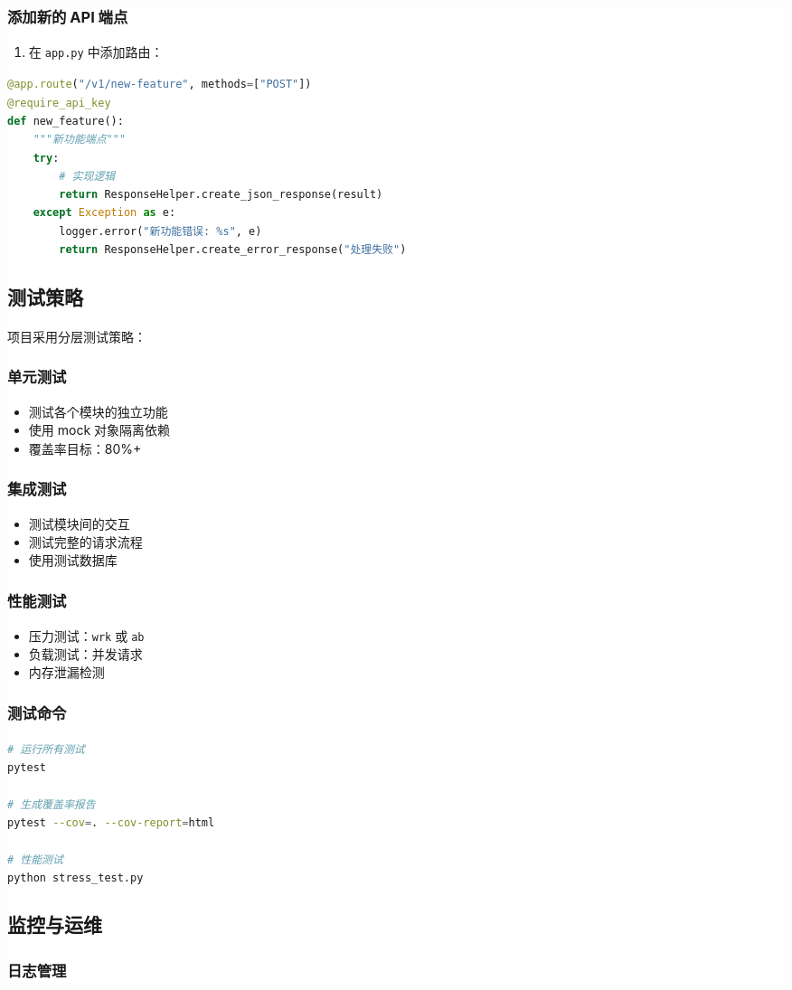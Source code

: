 ### 添加新的 API 端点

1. 在 `app.py` 中添加路由：
```python
@app.route("/v1/new-feature", methods=["POST"])
@require_api_key
def new_feature():
    """新功能端点"""
    try:
        # 实现逻辑
        return ResponseHelper.create_json_response(result)
    except Exception as e:
        logger.error("新功能错误: %s", e)
        return ResponseHelper.create_error_response("处理失败")
```

## 测试策略

项目采用分层测试策略：

### 单元测试
- 测试各个模块的独立功能
- 使用 mock 对象隔离依赖
- 覆盖率目标：80%+

### 集成测试
- 测试模块间的交互
- 测试完整的请求流程
- 使用测试数据库

### 性能测试
- 压力测试：`wrk` 或 `ab`
- 负载测试：并发请求
- 内存泄漏检测

### 测试命令

```bash
# 运行所有测试
pytest

# 生成覆盖率报告
pytest --cov=. --cov-report=html

# 性能测试
python stress_test.py
```

## 监控与运维

### 日志管理
